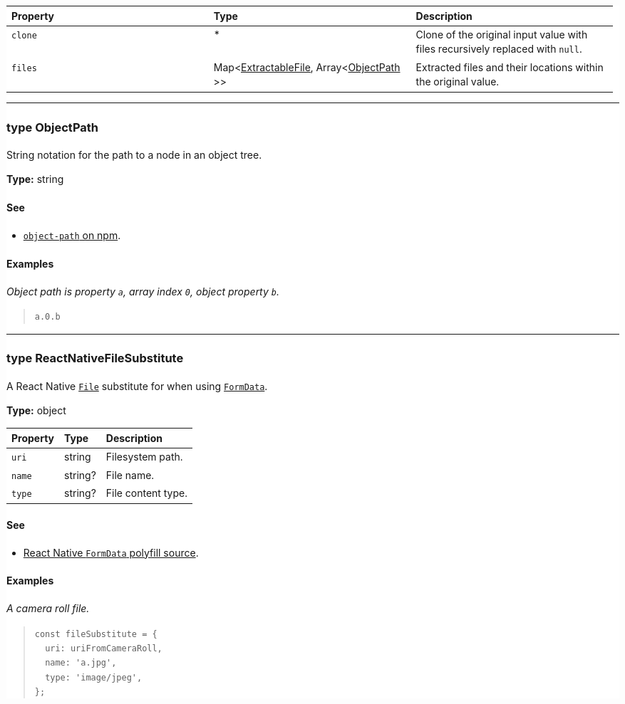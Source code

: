 <table style="width:99%;"><colgroup><col style="width: 33%" /><col style="width: 33%" /><col style="width: 33%" /></colgroup><thead><tr class="header"><th style="text-align: left;">Property</th><th style="text-align: left;">Type</th><th style="text-align: left;">Description</th></tr></thead><tbody><tr class="odd"><td style="text-align: left;"><code>clone</code></td><td style="text-align: left;">*</td><td style="text-align: left;">Clone of the original input value with files recursively replaced with <code>null</code>.</td></tr><tr class="even"><td style="text-align: left;"><code>files</code></td><td style="text-align: left;">Map&lt;<a href="#type-extractablefile">ExtractableFile</a>, Array&lt;<a href="#type-objectpath">ObjectPath</a>&gt;&gt;</td><td style="text-align: left;">Extracted files and their locations within the original value.</td></tr></tbody></table>

------------------------------------------------------------------------

### type ObjectPath

String notation for the path to a node in an object tree.

**Type:** string

#### See

-   [`object-path` on npm](https://npm.im/object-path).

#### Examples

*Object path is property `a`, array index `0`, object property `b`.*

>     a.0.b

------------------------------------------------------------------------

### type ReactNativeFileSubstitute

A React Native [`File`](https://developer.mozilla.org/docs/web/api/file) substitute for when using [`FormData`](https://developer.mozilla.org/docs/web/api/formdata).

**Type:** object

<table><thead><tr class="header"><th style="text-align: left;">Property</th><th style="text-align: left;">Type</th><th style="text-align: left;">Description</th></tr></thead><tbody><tr class="odd"><td style="text-align: left;"><code>uri</code></td><td style="text-align: left;">string</td><td style="text-align: left;">Filesystem path.</td></tr><tr class="even"><td style="text-align: left;"><code>name</code></td><td style="text-align: left;">string?</td><td style="text-align: left;">File name.</td></tr><tr class="odd"><td style="text-align: left;"><code>type</code></td><td style="text-align: left;">string?</td><td style="text-align: left;">File content type.</td></tr></tbody></table>

#### See

-   [React Native `FormData` polyfill source](https://github.com/facebook/react-native/blob/v0.45.1/Libraries/Network/FormData.js#L34).

#### Examples

*A camera roll file.*

>     const fileSubstitute = {
>       uri: uriFromCameraRoll,
>       name: 'a.jpg',
>       type: 'image/jpeg',
>     };
